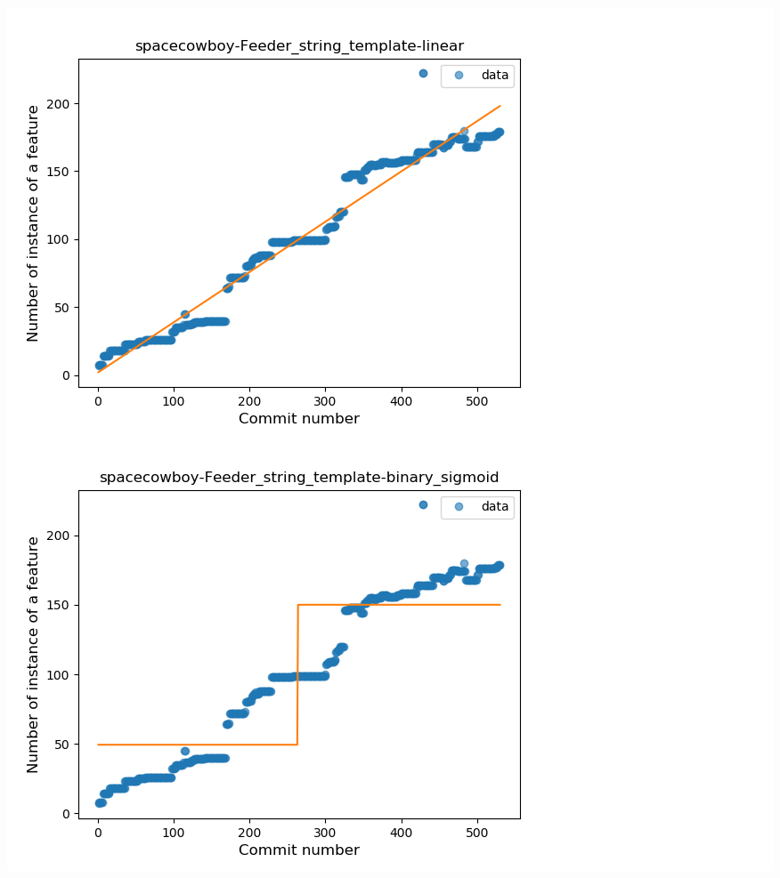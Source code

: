 ![spacecowboy-Feeder T1](../plots/spacecowboy-Feeder_string_template_T1.png)
![spacecowboy-Feeder T9](../plots/spacecowboy-Feeder_string_template_T9.png)
